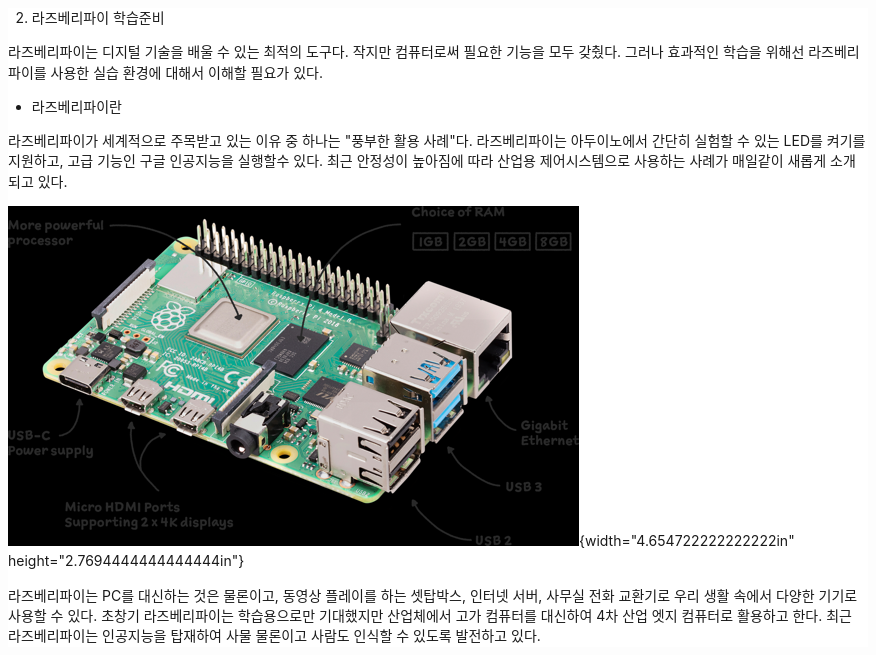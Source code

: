 2.  라즈베리파이 학습준비

라즈베리파이는 디지털 기술을 배울 수 있는 최적의 도구다. 작지만
컴퓨터로써 필요한 기능을 모두 갖췄다. 그러나 효과적인 학습을 위해선
라즈베리파이를 사용한 실습 환경에 대해서 이해할 필요가 있다.

-   라즈베리파이란

라즈베리파이가 세계적으로 주목받고 있는 이유 중 하나는 "풍부한 활용
사례"다. 라즈베리파이는 아두이노에서 간단히 실험할 수 있는 LED를 켜기를
지원하고, 고급 기능인 구글 인공지능을 실행할수 있다. 최근 안정성이
높아짐에 따라 산업용 제어시스템으로 사용하는 사례가 매일같이 새롭게
소개되고 있다.

![](./media/image0.bmp){width="4.654722222222222in"
height="2.7694444444444444in"}

라즈베리파이는 PC를 대신하는 것은 물론이고, 동영상 플레이를 하는
셋탑박스, 인터넷 서버, 사무실 전화 교환기로 우리 생활 속에서 다양한
기기로 사용할 수 있다. 초창기 라즈베리파이는 학습용으로만 기대했지만
산업체에서 고가 컴퓨터를 대신하여 4차 산업 엣지 컴퓨터로 활용하고 한다.
최근 라즈베리파이는 인공지능을 탑재하여 사물 물론이고 사람도 인식할 수
있도록 발전하고 있다.

